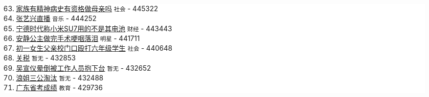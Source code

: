 63. [家族有精神病史有资格做母亲吗](https://m.weibo.cn/search?containerid=100103type%3D1%26t%3D10%26q%3D%23%E5%AE%B6%E6%97%8F%E6%9C%89%E7%B2%BE%E7%A5%9E%E7%97%85%E5%8F%B2%E6%9C%89%E8%B5%84%E6%A0%BC%E5%81%9A%E6%AF%8D%E4%BA%B2%E5%90%97%23&stream_entry_id=31&isnewpage=1&extparam=seat%3D1%26flag%3D1%26filter_type%3Drealtimehot%26c_type%3D31%26band_rank%3D23%26pos%3D22%26realpos%3D23%26stream_entry_id%3D31%26lcate%3D5001%26cate%3D5001%26q%3D%2523%25E5%25AE%25B6%25E6%2597%258F%25E6%259C%2589%25E7%25B2%25BE%25E7%25A5%259E%25E7%2597%2585%25E5%258F%25B2%25E6%259C%2589%25E8%25B5%2584%25E6%25A0%25BC%25E5%2581%259A%25E6%25AF%258D%25E4%25BA%25B2%25E5%2590%2597%2523%26dgr%3D0%26display_time%3D1743582910%26pre_seqid%3D1743582910448981204726) `社会` - 445322
64. [张艺兴直播](https://m.weibo.cn/search?containerid=100103type%3D1%26t%3D10%26q%3D%23%E5%BC%A0%E8%89%BA%E5%85%B4%E7%9B%B4%E6%92%AD%23&stream_entry_id=31&isnewpage=1&extparam=seat%3D1%26dgr%3D0%26pos%3D19%26flag%3D1%26filter_type%3Drealtimehot%26band_rank%3D20%26lcate%3D5001%26stream_entry_id%3D31%26realpos%3D20%26cate%3D5001%26c_type%3D31%26q%3D%2523%25E5%25BC%25A0%25E8%2589%25BA%25E5%2585%25B4%25E7%259B%25B4%25E6%2592%25AD%2523%26display_time%3D1743578748%26pre_seqid%3D1743578748704084726587) `音乐` - 444252
65. [宁德时代称小米SU7用的不是其电池](https://m.weibo.cn/search?containerid=100103type%3D1%26t%3D10%26q%3D%23%E5%AE%81%E5%BE%B7%E6%97%B6%E4%BB%A3%E7%A7%B0%E5%B0%8F%E7%B1%B3SU7%E7%94%A8%E7%9A%84%E4%B8%8D%E6%98%AF%E5%85%B6%E7%94%B5%E6%B1%A0%23&stream_entry_id=31&isnewpage=1&extparam=seat%3D1%26realpos%3D15%26flag%3D1%26stream_entry_id%3D31%26pos%3D16%26lcate%3D5001%26filter_type%3Drealtimehot%26cate%3D5001%26c_type%3D31%26band_rank%3D15%26q%3D%2523%25E5%25AE%2581%25E5%25BE%25B7%25E6%2597%25B6%25E4%25BB%25A3%25E7%25A7%25B0%25E5%25B0%258F%25E7%25B1%25B3SU7%25E7%2594%25A8%25E7%259A%2584%25E4%25B8%258D%25E6%2598%25AF%25E5%2585%25B6%25E7%2594%25B5%25E6%25B1%25A0%2523%26dgr%3D0%26display_time%3D1743563231%26pre_seqid%3D1743563231036049788729) `财经` - 443443
66. [安静公主做完手术哽咽落泪](https://m.weibo.cn/search?containerid=100103type%3D1%26t%3D10%26q%3D%23%E5%AE%89%E9%9D%99%E5%85%AC%E4%B8%BB%E5%81%9A%E5%AE%8C%E6%89%8B%E6%9C%AF%E5%93%BD%E5%92%BD%E8%90%BD%E6%B3%AA%23&stream_entry_id=31&isnewpage=1&extparam=seat%3D1%26stream_entry_id%3D31%26q%3D%2523%25E5%25AE%2589%25E9%259D%2599%25E5%2585%25AC%25E4%25B8%25BB%25E5%2581%259A%25E5%25AE%258C%25E6%2589%258B%25E6%259C%25AF%25E5%2593%25BD%25E5%2592%25BD%25E8%2590%25BD%25E6%25B3%25AA%2523%26dgr%3D0%26band_rank%3D18%26filter_type%3Drealtimehot%26pos%3D18%26c_type%3D31%26flag%3D1%26realpos%3D18%26cate%3D5001%26lcate%3D5001%26display_time%3D1743568314%26pre_seqid%3D174356831480301795530125) `明星` - 441711
67. [初一女生父亲校门口殴打六年级学生](https://m.weibo.cn/search?containerid=100103type%3D1%26t%3D10%26q%3D%23%E5%88%9D%E4%B8%80%E5%A5%B3%E7%94%9F%E7%88%B6%E4%BA%B2%E6%A0%A1%E9%97%A8%E5%8F%A3%E6%AE%B4%E6%89%93%E5%85%AD%E5%B9%B4%E7%BA%A7%E5%AD%A6%E7%94%9F%23&stream_entry_id=31&isnewpage=1&extparam=seat%3D1%26flag%3D1%26pos%3D17%26lcate%3D5001%26filter_type%3Drealtimehot%26c_type%3D31%26cate%3D5001%26stream_entry_id%3D31%26band_rank%3D18%26q%3D%2523%25E5%2588%259D%25E4%25B8%2580%25E5%25A5%25B3%25E7%2594%259F%25E7%2588%25B6%25E4%25BA%25B2%25E6%25A0%25A1%25E9%2597%25A8%25E5%258F%25A3%25E6%25AE%25B4%25E6%2589%2593%25E5%2585%25AD%25E5%25B9%25B4%25E7%25BA%25A7%25E5%25AD%25A6%25E7%2594%259F%2523%26dgr%3D0%26realpos%3D18%26display_time%3D1743571661%26pre_seqid%3D17435716614059261226812) `社会` - 440648
68. [关税](https://m.weibo.cn/search?containerid=100103type%3D1%26t%3D10%26q%3D%E5%85%B3%E7%A8%8E&stream_entry_id=31&isnewpage=1&extparam=seat%3D1%26lcate%3D5001%26stream_entry_id%3D31%26q%3D%25E5%2585%25B3%25E7%25A8%258E%26pos%3D4%26band_rank%3D5%26realpos%3D5%26c_type%3D31%26flag%3D1%26dgr%3D0%26filter_type%3Drealtimehot%26cate%3D5001%26display_time%3D1743559185%26pre_seqid%3D174355918565803982380138) `暂无` - 432853
69. [吴宣仪晕倒被工作人员抱下台](https://m.weibo.cn/search?containerid=100103type%3D1%26t%3D10%26q%3D%23%E5%90%B4%E5%AE%A3%E4%BB%AA%E6%99%95%E5%80%92%E8%A2%AB%E5%B7%A5%E4%BD%9C%E4%BA%BA%E5%91%98%E6%8A%B1%E4%B8%8B%E5%8F%B0%23&stream_entry_id=31&isnewpage=1&extparam=seat%3D1%26lcate%3D5001%26stream_entry_id%3D31%26q%3D%2523%25E5%2590%25B4%25E5%25AE%25A3%25E4%25BB%25AA%25E6%2599%2595%25E5%2580%2592%25E8%25A2%25AB%25E5%25B7%25A5%25E4%25BD%259C%25E4%25BA%25BA%25E5%2591%2598%25E6%258A%25B1%25E4%25B8%258B%25E5%258F%25B0%2523%26pos%3D5%26band_rank%3D6%26realpos%3D6%26c_type%3D31%26flag%3D2%26dgr%3D0%26filter_type%3Drealtimehot%26cate%3D5001%26display_time%3D1743559185%26pre_seqid%3D174355918565803982380138) `暂无` - 432652
70. [浪姐三公淘汰](https://m.weibo.cn/search?containerid=100103type%3D1%26t%3D10%26q%3D%E6%B5%AA%E5%A7%90%E4%B8%89%E5%85%AC%E6%B7%98%E6%B1%B0&stream_entry_id=31&isnewpage=1&extparam=seat%3D1%26lcate%3D5001%26stream_entry_id%3D31%26q%3D%25E6%25B5%25AA%25E5%25A7%2590%25E4%25B8%2589%25E5%2585%25AC%25E6%25B7%2598%25E6%25B1%25B0%26pos%3D7%26band_rank%3D7%26realpos%3D7%26c_type%3D31%26flag%3D1%26dgr%3D0%26filter_type%3Drealtimehot%26cate%3D5001%26display_time%3D1743559185%26pre_seqid%3D174355918565803982380138) `暂无` - 432488
71. [广东省考成绩](https://m.weibo.cn/search?containerid=100103type%3D1%26t%3D10%26q%3D%E5%B9%BF%E4%B8%9C%E7%9C%81%E8%80%83%E6%88%90%E7%BB%A9&stream_entry_id=31&isnewpage=1&extparam=seat%3D1%26lcate%3D5001%26stream_entry_id%3D31%26q%3D%25E5%25B9%25BF%25E4%25B8%259C%25E7%259C%2581%25E8%2580%2583%25E6%2588%2590%25E7%25BB%25A9%26pos%3D8%26band_rank%3D8%26realpos%3D8%26c_type%3D31%26flag%3D1%26dgr%3D0%26filter_type%3Drealtimehot%26cate%3D5001%26display_time%3D1743559185%26pre_seqid%3D174355918565803982380138) `教育` - 429736